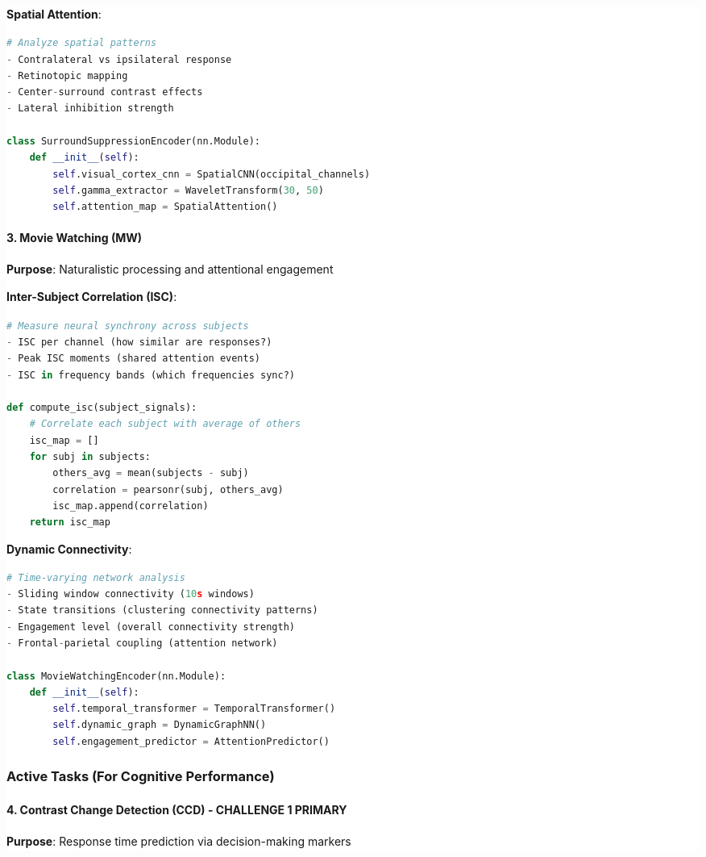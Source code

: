 **Spatial Attention**:
```python
# Analyze spatial patterns
- Contralateral vs ipsilateral response
- Retinotopic mapping
- Center-surround contrast effects
- Lateral inhibition strength

class SurroundSuppressionEncoder(nn.Module):
    def __init__(self):
        self.visual_cortex_cnn = SpatialCNN(occipital_channels)
        self.gamma_extractor = WaveletTransform(30, 50)
        self.attention_map = SpatialAttention()
```

#### 3. Movie Watching (MW)
**Purpose**: Naturalistic processing and attentional engagement

**Inter-Subject Correlation (ISC)**:
```python
# Measure neural synchrony across subjects
- ISC per channel (how similar are responses?)
- Peak ISC moments (shared attention events)
- ISC in frequency bands (which frequencies sync?)

def compute_isc(subject_signals):
    # Correlate each subject with average of others
    isc_map = []
    for subj in subjects:
        others_avg = mean(subjects - subj)
        correlation = pearsonr(subj, others_avg)
        isc_map.append(correlation)
    return isc_map
```

**Dynamic Connectivity**:
```python
# Time-varying network analysis
- Sliding window connectivity (10s windows)
- State transitions (clustering connectivity patterns)
- Engagement level (overall connectivity strength)
- Frontal-parietal coupling (attention network)

class MovieWatchingEncoder(nn.Module):
    def __init__(self):
        self.temporal_transformer = TemporalTransformer()
        self.dynamic_graph = DynamicGraphNN()
        self.engagement_predictor = AttentionPredictor()
```

### Active Tasks (For Cognitive Performance)

#### 4. Contrast Change Detection (CCD) - **CHALLENGE 1 PRIMARY**
**Purpose**: Response time prediction via decision-making markers
